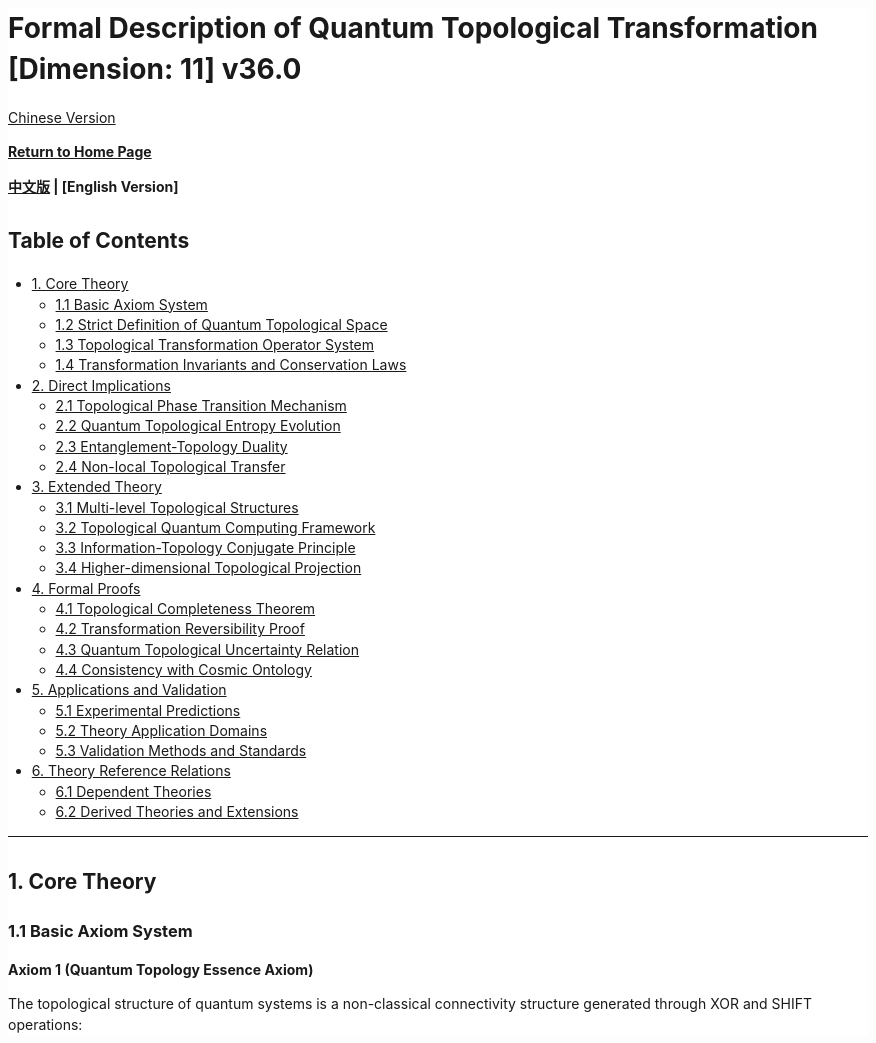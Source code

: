# Formal Description of Quantum Topological Transformation [Dimension: 11] v36.0

[Chinese Version](formal_theory_quantum_topological_transformation.md)

**[Return to Home Page](../README_en.md)**

**[中文版](formal_theory_quantum_topological_transformation.md) | [English Version]**

## Table of Contents

- [1. Core Theory](#1-core-theory)
  - [1.1 Basic Axiom System](#11-basic-axiom-system)
  - [1.2 Strict Definition of Quantum Topological Space](#12-strict-definition-of-quantum-topological-space)
  - [1.3 Topological Transformation Operator System](#13-topological-transformation-operator-system)
  - [1.4 Transformation Invariants and Conservation Laws](#14-transformation-invariants-and-conservation-laws)
- [2. Direct Implications](#2-direct-implications)
  - [2.1 Topological Phase Transition Mechanism](#21-topological-phase-transition-mechanism)
  - [2.2 Quantum Topological Entropy Evolution](#22-quantum-topological-entropy-evolution)
  - [2.3 Entanglement-Topology Duality](#23-entanglement-topology-duality)
  - [2.4 Non-local Topological Transfer](#24-non-local-topological-transfer)
- [3. Extended Theory](#3-extended-theory)
  - [3.1 Multi-level Topological Structures](#31-multi-level-topological-structures)
  - [3.2 Topological Quantum Computing Framework](#32-topological-quantum-computing-framework)
  - [3.3 Information-Topology Conjugate Principle](#33-information-topology-conjugate-principle)
  - [3.4 Higher-dimensional Topological Projection](#34-higher-dimensional-topological-projection)
- [4. Formal Proofs](#4-formal-proofs)
  - [4.1 Topological Completeness Theorem](#41-topological-completeness-theorem)
  - [4.2 Transformation Reversibility Proof](#42-transformation-reversibility-proof)
  - [4.3 Quantum Topological Uncertainty Relation](#43-quantum-topological-uncertainty-relation)
  - [4.4 Consistency with Cosmic Ontology](#44-consistency-with-cosmic-ontology)
- [5. Applications and Validation](#5-applications-and-validation)
  - [5.1 Experimental Predictions](#51-experimental-predictions)
  - [5.2 Theory Application Domains](#52-theory-application-domains)
  - [5.3 Validation Methods and Standards](#53-validation-methods-and-standards)
- [6. Theory Reference Relations](#6-theory-reference-relations)
  - [6.1 Dependent Theories](#61-dependent-theories)
  - [6.2 Derived Theories and Extensions](#62-derived-theories-and-extensions)

---

## 1. Core Theory

### 1.1 Basic Axiom System

**Axiom 1 (Quantum Topology Essence Axiom)**

The topological structure of quantum systems is a non-classical connectivity structure generated through XOR and SHIFT operations:
